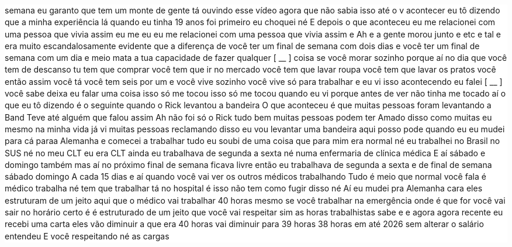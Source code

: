 semana eu garanto que tem um monte de
gente tá ouvindo esse vídeo agora que
não sabia isso até o v acontecer eu tô
dizendo que a minha experiência lá
quando eu tinha 19 anos foi primeiro eu
choquei né E depois o que aconteceu eu
me relacionei com uma pessoa que vivia
assim eu me eu eu me relacionei com uma
pessoa que vivia assim e
Ah e a gente morou junto e etc e tal e
era muito
escandalosamente evidente que a
diferença de você ter um final de semana
com dois dias e você ter um final de
semana com um dia e meio mata a tua
capacidade de fazer qualquer [ __ ] coisa
se você morar sozinho porque aí no dia
que você tem de descanso tu tem que
comprar você tem que ir no mercado você
tem que lavar roupa você tem que lavar
os pratos você então assim você tá você
tem seis por um e você vive sozinho você
vive só para trabalhar e eu vi isso
acontecendo eu falei [ __ ] você sabe
deixa eu falar uma coisa isso só me
tocou isso só me tocou quando eu vi
porque antes de ver não tinha me tocado
aí o que eu tô dizendo é o seguinte
quando o Rick levantou a bandeira O que
aconteceu é que muitas pessoas foram
levantando a Band Teve até alguém que
falou assim Ah não foi só o Rick tudo
bem muitas pessoas podem ter Amado disso
como muitas eu mesmo na minha vida já vi
muitas pessoas reclamando disso eu vou
levantar uma bandeira aqui posso pode
quando eu eu mudei para cá paraa
Alemanha e comecei a trabalhar tudo eu
soubi de uma coisa que para mim era
normal né eu trabalhei no Brasil no SUS
né no meu CLT eu era CLT ainda eu
trabalhava de segunda a sexta né numa
enfermaria de clínica médica E
aí sábado e domingo também mas aí no
próximo final de semana ficava livre
então eu trabalhava de segunda a sexta e
de final de semana sábado domingo A cada
15 dias e aí quando você vai ver os
outros médicos trabalhando Tudo é meio
que normal você fala é médico trabalha
né tem que trabalhar tá no hospital é
isso não tem como fugir disso né Aí eu
mudei pra Alemanha cara eles estruturam
de um jeito aqui que o médico vai
trabalhar 40 horas mesmo se você
trabalhar na emergência onde é que for
você vai sair no horário certo é é
estruturado de um jeito que você vai
respeitar sim as horas trabalhistas sabe
e e agora agora recente eu recebi uma
carta eles vão diminuir a que era 40
horas vai diminuir para 39 horas 38
horas em até 2026 sem alterar o salário
entendeu E você respeitando né as cargas